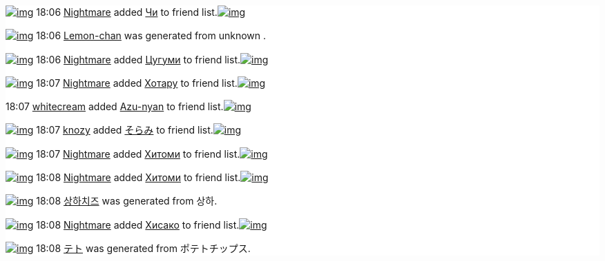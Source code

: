 [![img](http://www.deviantsart.com/2n34p0m.jpeg)](http://www.barcodekanojo.com/user/468205/Nightmare) 18:06 [Nightmare](http://www.barcodekanojo.com/user/468205/Nightmare) added [Чи](http://www.barcodekanojo.com/kanojo/2574106/%D0%A7%D0%B8) to friend list.[![img](http://www.deviantsart.com/1p8va4g.png)](http://www.barcodekanojo.com/kanojo/2574106/%D0%A7%D0%B8)

[![img](http://www.deviantsart.com/ntpdd3.png)](http://www.barcodekanojo.com/kanojo/3011707/Lemon-chan) 18:06 [Lemon-chan](http://www.barcodekanojo.com/kanojo/3011707/Lemon-chan) was generated from unknown .

[![img](http://www.deviantsart.com/2n34p0m.jpeg)](http://www.barcodekanojo.com/user/468205/Nightmare) 18:06 [Nightmare](http://www.barcodekanojo.com/user/468205/Nightmare) added [Цугуми](http://www.barcodekanojo.com/kanojo/2574972/%D0%A6%D1%83%D0%B3%D1%83%D0%BC%D0%B8) to friend list.[![img](http://www.deviantsart.com/31v7naa.png)](http://www.barcodekanojo.com/kanojo/2574972/%D0%A6%D1%83%D0%B3%D1%83%D0%BC%D0%B8)

[![img](http://www.deviantsart.com/2n34p0m.jpeg)](http://www.barcodekanojo.com/user/468205/Nightmare) 18:07 [Nightmare](http://www.barcodekanojo.com/user/468205/Nightmare) added [Хотару](http://www.barcodekanojo.com/kanojo/2568507/%D0%A5%D0%BE%D1%82%D0%B0%D1%80%D1%83) to friend list.[![img](http://www.deviantsart.com/18evas5.png)](http://www.barcodekanojo.com/kanojo/2568507/%D0%A5%D0%BE%D1%82%D0%B0%D1%80%D1%83)

18:07 [whitecream](http://www.barcodekanojo.com/user/469438/whitecream) added [Azu-nyan](http://www.barcodekanojo.com/kanojo/2486157/Azu-nyan) to friend list.[![img](http://www.deviantsart.com/ih5jsn.png)](http://www.barcodekanojo.com/kanojo/2486157/Azu-nyan)

[![img](http://www.deviantsart.com/ph732i.jpeg)](http://www.barcodekanojo.com/user/30142/knozy) 18:07 [knozy](http://www.barcodekanojo.com/user/30142/knozy) added [そらみ](http://www.barcodekanojo.com/kanojo/1854872/%E3%81%9D%E3%82%89%E3%81%BF) to friend list.[![img](http://www.deviantsart.com/r39jbj.png)](http://www.barcodekanojo.com/kanojo/1854872/%E3%81%9D%E3%82%89%E3%81%BF)

[![img](http://www.deviantsart.com/2n34p0m.jpeg)](http://www.barcodekanojo.com/user/468205/Nightmare) 18:07 [Nightmare](http://www.barcodekanojo.com/user/468205/Nightmare) added [Хитоми](http://www.barcodekanojo.com/kanojo/2576754/%D0%A5%D0%B8%D1%82%D0%BE%D0%BC%D0%B8) to friend list.[![img](http://www.deviantsart.com/15qc3t7.png)](http://www.barcodekanojo.com/kanojo/2576754/%D0%A5%D0%B8%D1%82%D0%BE%D0%BC%D0%B8)

[![img](http://www.deviantsart.com/2n34p0m.jpeg)](http://www.barcodekanojo.com/user/468205/Nightmare) 18:08 [Nightmare](http://www.barcodekanojo.com/user/468205/Nightmare) added [Хитоми](http://www.barcodekanojo.com/kanojo/2571607/%D0%A5%D0%B8%D1%82%D0%BE%D0%BC%D0%B8) to friend list.[![img](http://www.deviantsart.com/3p8of51.png)](http://www.barcodekanojo.com/kanojo/2571607/%D0%A5%D0%B8%D1%82%D0%BE%D0%BC%D0%B8)

[![img](http://www.deviantsart.com/278a375.png)](http://www.barcodekanojo.com/kanojo/3011708/%EC%83%81%ED%95%98%EC%B9%98%EC%A6%88) 18:08 [상하치즈](http://www.barcodekanojo.com/kanojo/3011708/%EC%83%81%ED%95%98%EC%B9%98%EC%A6%88) was generated from 상하.

[![img](http://www.deviantsart.com/2n34p0m.jpeg)](http://www.barcodekanojo.com/user/468205/Nightmare) 18:08 [Nightmare](http://www.barcodekanojo.com/user/468205/Nightmare) added [Хисако](http://www.barcodekanojo.com/kanojo/2571603/%D0%A5%D0%B8%D1%81%D0%B0%D0%BA%D0%BE) to friend list.[![img](http://www.deviantsart.com/1okb65a.png)](http://www.barcodekanojo.com/kanojo/2571603/%D0%A5%D0%B8%D1%81%D0%B0%D0%BA%D0%BE)

[![img](http://www.deviantsart.com/3lpp43t.png)](http://www.barcodekanojo.com/kanojo/3011709/%E3%83%86%E3%83%88) 18:08 [テト](http://www.barcodekanojo.com/kanojo/3011709/%E3%83%86%E3%83%88) was generated from ポテトチップス.
